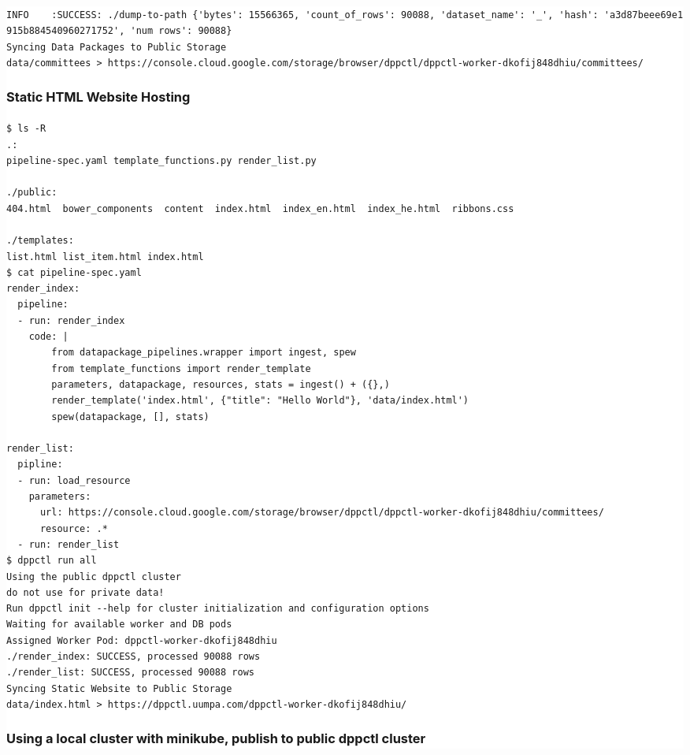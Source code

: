 ```
INFO    :SUCCESS: ./dump-to-path {'bytes': 15566365, 'count_of_rows': 90088, 'dataset_name': '_', 'hash': 'a3d87beee69e1915b884540960271752', 'num rows': 90088}
Syncing Data Packages to Public Storage
data/committees > https://console.cloud.google.com/storage/browser/dppctl/dppctl-worker-dkofij848dhiu/committees/
```

### Static HTML Website Hosting

```
$ ls -R
.:
pipeline-spec.yaml template_functions.py render_list.py

./public:
404.html  bower_components  content  index.html  index_en.html  index_he.html  ribbons.css

./templates:
list.html list_item.html index.html
$ cat pipeline-spec.yaml
render_index:
  pipeline:
  - run: render_index
    code: |
        from datapackage_pipelines.wrapper import ingest, spew
        from template_functions import render_template
        parameters, datapackage, resources, stats = ingest() + ({},)
        render_template('index.html', {"title": "Hello World"}, 'data/index.html')
        spew(datapackage, [], stats)

render_list:
  pipline:
  - run: load_resource
    parameters:
      url: https://console.cloud.google.com/storage/browser/dppctl/dppctl-worker-dkofij848dhiu/committees/
      resource: .*
  - run: render_list
$ dppctl run all
Using the public dppctl cluster
do not use for private data!
Run dppctl init --help for cluster initialization and configuration options
Waiting for available worker and DB pods
Assigned Worker Pod: dppctl-worker-dkofij848dhiu
./render_index: SUCCESS, processed 90088 rows
./render_list: SUCCESS, processed 90088 rows
Syncing Static Website to Public Storage
data/index.html > https://dppctl.uumpa.com/dppctl-worker-dkofij848dhiu/
```

### Using a local cluster with minikube, publish to public dppctl cluster
